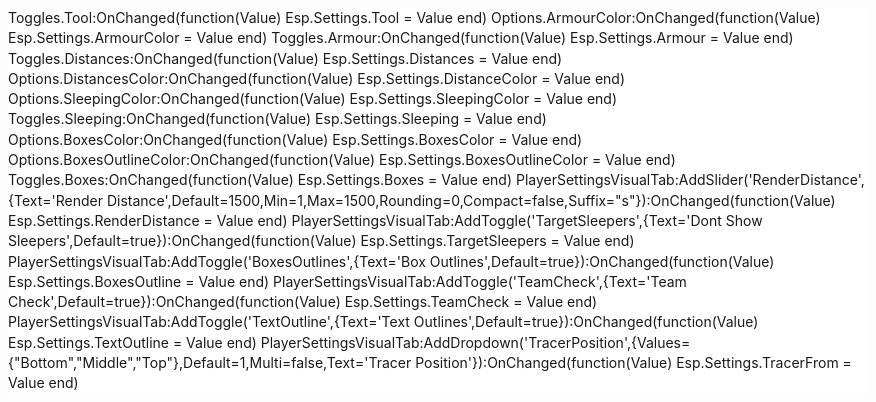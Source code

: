 Toggles.Tool:OnChanged(function(Value)
    Esp.Settings.Tool = Value
end)
Options.ArmourColor:OnChanged(function(Value)
    Esp.Settings.ArmourColor = Value
end)
Toggles.Armour:OnChanged(function(Value)
    Esp.Settings.Armour = Value
end)
Toggles.Distances:OnChanged(function(Value)
    Esp.Settings.Distances = Value
end)
Options.DistancesColor:OnChanged(function(Value)
    Esp.Settings.DistanceColor = Value
end)
Options.SleepingColor:OnChanged(function(Value)
    Esp.Settings.SleepingColor = Value
end)
Toggles.Sleeping:OnChanged(function(Value)
    Esp.Settings.Sleeping = Value
end)
Options.BoxesColor:OnChanged(function(Value)
    Esp.Settings.BoxesColor = Value
end)
Options.BoxesOutlineColor:OnChanged(function(Value)
    Esp.Settings.BoxesOutlineColor = Value
end)
Toggles.Boxes:OnChanged(function(Value)
    Esp.Settings.Boxes = Value
end)
PlayerSettingsVisualTab:AddSlider('RenderDistance', {Text='Render Distance',Default=1500,Min=1,Max=1500,Rounding=0,Compact=false,Suffix="s"}):OnChanged(function(Value)
    Esp.Settings.RenderDistance = Value
end)
PlayerSettingsVisualTab:AddToggle('TargetSleepers',{Text='Dont Show Sleepers',Default=true}):OnChanged(function(Value)
    Esp.Settings.TargetSleepers = Value
end)
PlayerSettingsVisualTab:AddToggle('BoxesOutlines',{Text='Box Outlines',Default=true}):OnChanged(function(Value)
    Esp.Settings.BoxesOutline = Value
end)
PlayerSettingsVisualTab:AddToggle('TeamCheck',{Text='Team Check',Default=true}):OnChanged(function(Value)
    Esp.Settings.TeamCheck = Value
end)
PlayerSettingsVisualTab:AddToggle('TextOutline',{Text='Text Outlines',Default=true}):OnChanged(function(Value)
    Esp.Settings.TextOutline = Value
end)
PlayerSettingsVisualTab:AddDropdown('TracerPosition',{Values={"Bottom","Middle","Top"},Default=1,Multi=false,Text='Tracer Position'}):OnChanged(function(Value)
    Esp.Settings.TracerFrom = Value
end)
